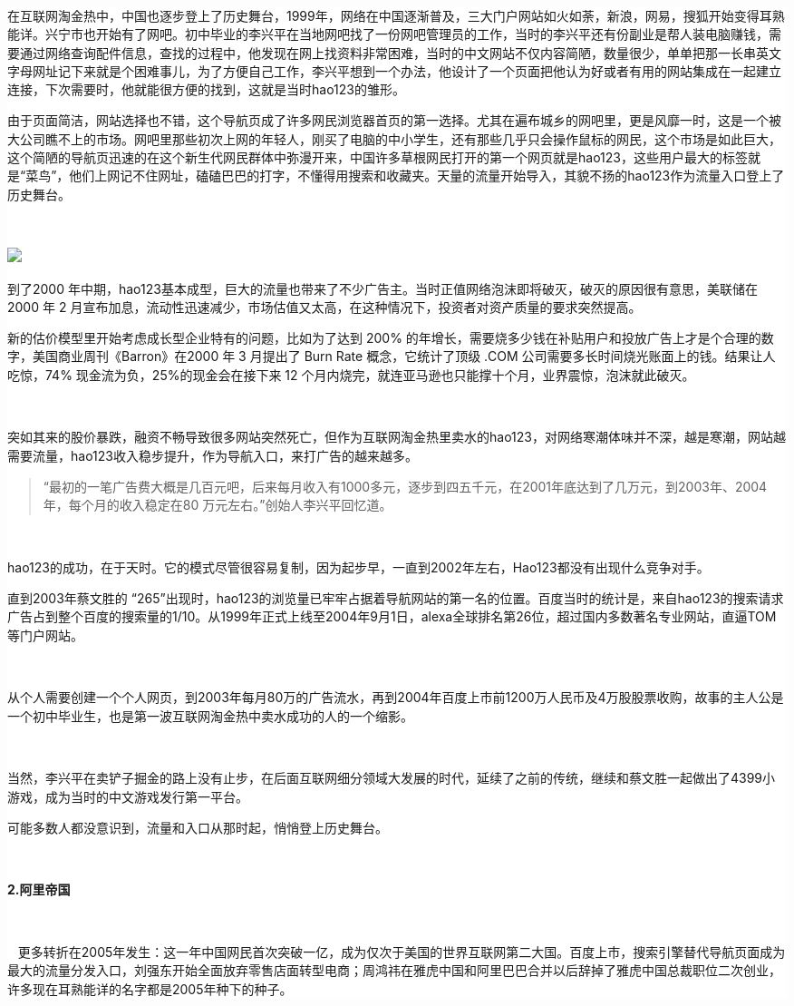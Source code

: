 在互联网淘金热中，中国也逐步登上了历史舞台，1999年，网络在中国逐渐普及，三大门户网站如火如荼，新浪，网易，搜狐开始变得耳熟能详。兴宁市也开始有了网吧。初中毕业的李兴平在当地网吧找了一份网吧管理员的工作，当时的李兴平还有份副业是帮人装电脑赚钱，需要通过网络查询配件信息，查找的过程中，他发现在网上找资料非常困难，当时的中文网站不仅内容简陋，数量很少，单单把那一长串英文字母网址记下来就是个困难事儿，为了方便自己工作，李兴平想到一个办法，他设计了一个页面把他认为好或者有用的网站集成在一起建立连接，下次需要时，他就能很方便的找到，这就是当时hao123的雏形。





由于页面简洁，网站选择也不错，这个导航页成了许多网民浏览器首页的第一选择。尤其在遍布城乡的网吧里，更是风靡一时，这是一个被大公司瞧不上的市场。网吧里那些初次上网的年轻人，刚买了电脑的中小学生，还有那些几乎只会操作鼠标的网民，这个市场是如此巨大，这个简陋的导航页迅速的在这个新生代网民群体中弥漫开来，中国许多草根网民打开的第一个网页就是hao123，这些用户最大的标签就是“菜鸟”，他们上网记不住网址，磕磕巴巴的打字，不懂得用搜索和收藏夹。天量的流量开始导入，其貌不扬的hao123作为流量入口登上了历史舞台。

&nbsp;

<img class="" data-copyright="0" data-ratio="0.6897746967071057" data-s="300,640" src="https://mmbiz.qpic.cn/mmbiz_jpg/BSbL23YpK41JFHUVNAKQ9J0XtJEsHk3MicF4wonSCVPs29lHrVgJnqZOD96J8QPNI3qCHCQcIX2flSorTRorL5A/640?wx_fmt=jpeg" data-type="jpeg" data-w="1154" style="">



到了2000 年中期，hao123基本成型，巨大的流量也带来了不少广告主。当时正值网络泡沫即将破灭，破灭的原因很有意思，美联储在 2000 年 2 月宣布加息，流动性迅速减少，市场估值又太高，在这种情况下，投资者对资产质量的要求突然提高。



新的估价模型里开始考虑成长型企业特有的问题，比如为了达到 200% 的年增长，需要烧多少钱在补贴用户和投放广告上才是个合理的数字，美国商业周刊《Barron》在2000 年 3 月提出了 Burn Rate 概念，它统计了顶级 .COM 公司需要多长时间烧光账面上的钱。结果让人吃惊，74% 现金流为负，25%的现金会在接下来 12 个月内烧完，就连亚马逊也只能撑十个月，业界震惊，泡沫就此破灭。

&nbsp;

突如其来的股价暴跌，融资不畅导致很多网站突然死亡，但作为互联网淘金热里卖水的hao123，对网络寒潮体味并不深，越是寒潮，网站越需要流量，hao123收入稳步提升，作为导航入口，来打广告的越来越多。



> “最初的一笔广告费大概是几百元吧，后来每月收入有1000多元，逐步到四五千元，在2001年底达到了几万元，到2003年、2004年，每个月的收入稳定在80 万元左右。”创始人李兴平回忆道。

&nbsp;

hao123的成功，在于天时。它的模式尽管很容易复制，因为起步早，一直到2002年左右，Hao123都没有出现什么竞争对手。



直到2003年蔡文胜的 “265”出现时，hao123的浏览量已牢牢占据着导航网站的第一名的位置。百度当时的统计是，来自hao123的搜索请求广告占到整个百度的搜索量的1/10。从1999年正式上线至2004年9月1日，alexa全球排名第26位，超过国内多数著名专业网站，直逼TOM等门户网站。

&nbsp;

从个人需要创建一个个人网页，到2003年每月80万的广告流水，再到2004年百度上市前1200万人民币及4万股股票收购，故事的主人公是一个初中毕业生，也是第一波互联网淘金热中卖水成功的人的一个缩影。

&nbsp;

当然，李兴平在卖铲子掘金的路上没有止步，在后面互联网细分领域大发展的时代，延续了之前的传统，继续和蔡文胜一起做出了4399小游戏，成为当时的中文游戏发行第一平台。



可能多数人都没意识到，流量和入口从那时起，悄悄登上历史舞台。



&nbsp;

**2.阿里帝国**

&nbsp;

&nbsp; &nbsp;更多转折在2005年发生：这一年中国网民首次突破一亿，成为仅次于美国的世界互联网第二大国。百度上市，搜索引擎替代导航页面成为最大的流量分发入口，刘强东开始全面放弃零售店面转型电商；周鸿祎在雅虎中国和阿里巴巴合并以后辞掉了雅虎中国总裁职位二次创业，许多现在耳熟能详的名字都是2005年种下的种子。


